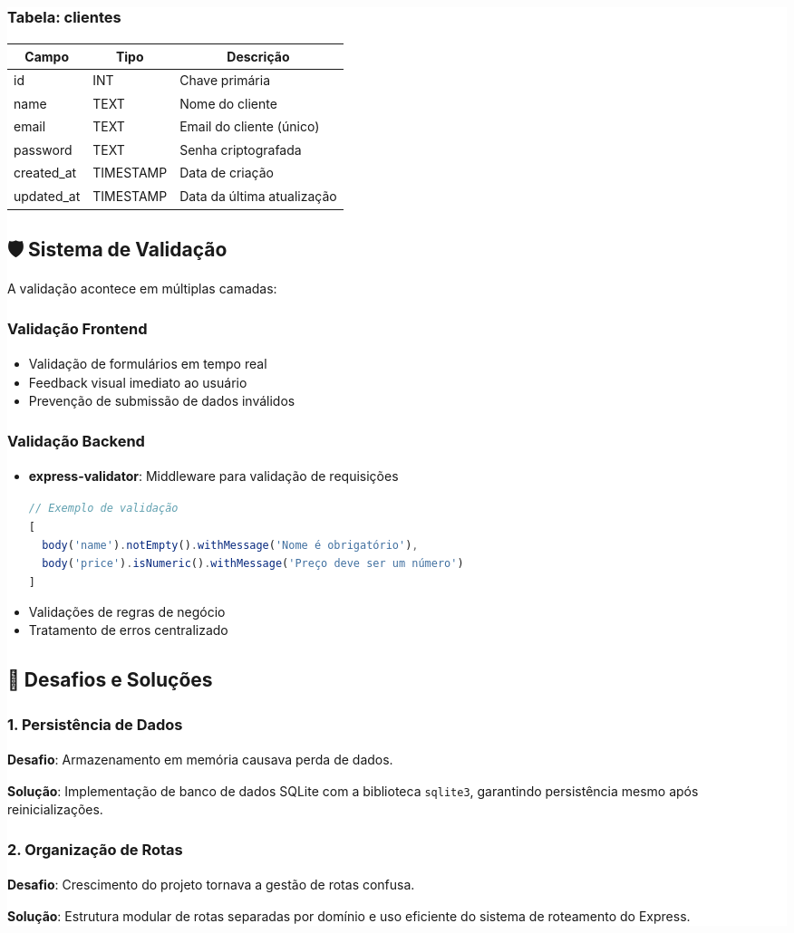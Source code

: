 ### Tabela: clientes

| Campo | Tipo | Descrição |
|-------|------|-----------|
| id | INT | Chave primária |
| name | TEXT | Nome do cliente |
| email | TEXT | Email do cliente (único) |
| password | TEXT | Senha criptografada |
| created_at | TIMESTAMP | Data de criação |
| updated_at | TIMESTAMP | Data da última atualização |

## 🛡️ Sistema de Validação

A validação acontece em múltiplas camadas:

### Validação Frontend
- Validação de formulários em tempo real
- Feedback visual imediato ao usuário
- Prevenção de submissão de dados inválidos

### Validação Backend
- **express-validator**: Middleware para validação de requisições
  ```javascript
  // Exemplo de validação
  [
    body('name').notEmpty().withMessage('Nome é obrigatório'),
    body('price').isNumeric().withMessage('Preço deve ser um número')
  ]
  ```
- Validações de regras de negócio
- Tratamento de erros centralizado


## 🧩 Desafios e Soluções

### 1. Persistência de Dados
**Desafio**: Armazenamento em memória causava perda de dados.

**Solução**: Implementação de banco de dados SQLite com a biblioteca `sqlite3`, garantindo persistência mesmo após reinicializações.

### 2. Organização de Rotas
**Desafio**: Crescimento do projeto tornava a gestão de rotas confusa.

**Solução**: Estrutura modular de rotas separadas por domínio e uso eficiente do sistema de roteamento do Express.
